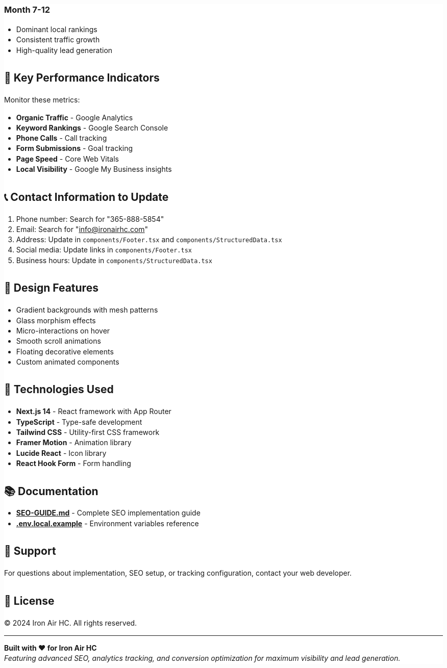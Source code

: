 ### Month 7-12
- Dominant local rankings
- Consistent traffic growth
- High-quality lead generation

## 🎯 Key Performance Indicators

Monitor these metrics:
- **Organic Traffic** - Google Analytics
- **Keyword Rankings** - Google Search Console
- **Phone Calls** - Call tracking
- **Form Submissions** - Goal tracking
- **Page Speed** - Core Web Vitals
- **Local Visibility** - Google My Business insights

## 📞 Contact Information to Update

1. Phone number: Search for "365-888-5854"
2. Email: Search for "info@ironairhc.com"
3. Address: Update in `components/Footer.tsx` and `components/StructuredData.tsx`
4. Social media: Update links in `components/Footer.tsx`
5. Business hours: Update in `components/StructuredData.tsx`

## 🎨 Design Features

- Gradient backgrounds with mesh patterns
- Glass morphism effects
- Micro-interactions on hover
- Smooth scroll animations
- Floating decorative elements
- Custom animated components

## 🔧 Technologies Used

- **Next.js 14** - React framework with App Router
- **TypeScript** - Type-safe development
- **Tailwind CSS** - Utility-first CSS framework
- **Framer Motion** - Animation library
- **Lucide React** - Icon library
- **React Hook Form** - Form handling

## 📚 Documentation

- **[SEO-GUIDE.md](./SEO-GUIDE.md)** - Complete SEO implementation guide
- **[.env.local.example](./.env.local.example)** - Environment variables reference

## 🤝 Support

For questions about implementation, SEO setup, or tracking configuration, contact your web developer.

## 📄 License

© 2024 Iron Air HC. All rights reserved.

---

**Built with ❤️ for Iron Air HC**  
*Featuring advanced SEO, analytics tracking, and conversion optimization for maximum visibility and lead generation.*
